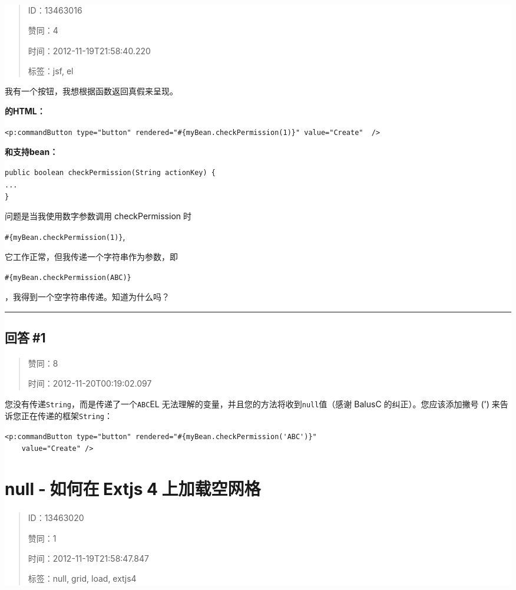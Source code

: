 > ID：13463016
> 
> 赞同：4
> 
> 时间：2012-11-19T21:58:40.220
> 
> 标签：jsf, el

我有一个按钮，我想根据函数返回真假来呈现。

**的HTML：**

```
<p:commandButton type="button" rendered="#{myBean.checkPermission(1)}" value="Create"  /> 
```

**和支持bean：**

```
public boolean checkPermission(String actionKey) {
...
} 
```

问题是当我使用数字参数调用 checkPermission 时

`#{myBean.checkPermission(1)}`,

它工作正常，但我传递一个字符串作为参数，即

`#{myBean.checkPermission(ABC)}`

，我得到一个空字符串传递。知道为什么吗？

* * *

## 回答 #1

> 赞同：8
> 
> 时间：2012-11-20T00:19:02.097

您没有传递`String`，而是传递了一个`ABC`EL 无法理解的变量，并且您的方法将收到`null`值（感谢 BalusC 的纠正）。您应该添加撇号 (') 来告诉您正在传递的框架`String`：

```
<p:commandButton type="button" rendered="#{myBean.checkPermission('ABC')}"
    value="Create" /> 
```

# null - 如何在 Extjs 4 上加载空网格

> ID：13463020
> 
> 赞同：1
> 
> 时间：2012-11-19T21:58:47.847
> 
> 标签：null, grid, load, extjs4

